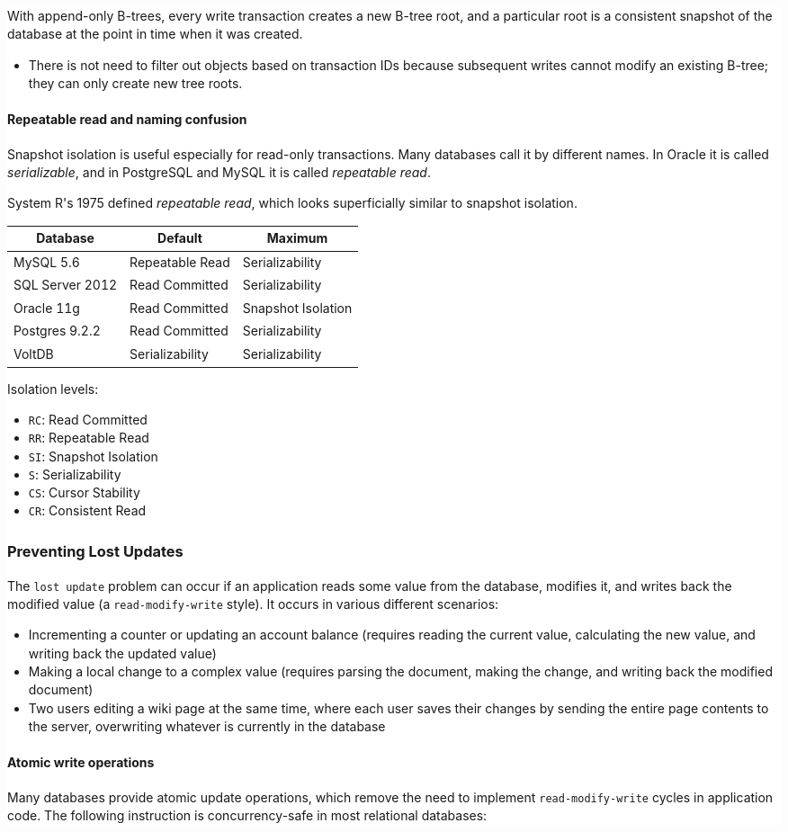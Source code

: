 With append-only B-trees, every write transaction creates a new B-tree root, and
a particular root is a consistent snapshot of the database at the point in time
when it was created.

- There is not need to filter out objects based on transaction IDs because
  subsequent writes cannot modify an existing B-tree; they can only create new
  tree roots.

#### Repeatable read and naming confusion

Snapshot isolation is useful especially for read-only transactions. Many
databases call it by different names. In Oracle it is called *serializable*, and
in PostgreSQL and MySQL it is called *repeatable read*.

System R's 1975 defined *repeatable read*, which looks superficially similar to
snapshot isolation.

| Database        | Default         | Maximum            |
| --------------- | --------------- | ------------------ |
| MySQL 5.6       | Repeatable Read | Serializability    |
| SQL Server 2012 | Read Committed  | Serializability    |
| Oracle 11g      | Read Committed  | Snapshot Isolation |
| Postgres 9.2.2  | Read Committed  | Serializability    |
| VoltDB          | Serializability | Serializability    |

Isolation levels:

- `RC`: Read Committed
- `RR`: Repeatable Read
- `SI`: Snapshot Isolation
- `S`: Serializability
- `CS`: Cursor Stability
- `CR`: Consistent Read

### Preventing Lost Updates

The `lost update` problem can occur if an application reads some value from the
database, modifies it, and writes back the modified value
(a `read-modify-write` style). It occurs in various different scenarios:

- Incrementing a counter or updating an account balance (requires reading the
  current value, calculating the new value, and writing back the updated value)
- Making a local change to a complex value (requires parsing the document,
  making the change, and writing back the modified document)
- Two users editing a wiki page at the same time, where each user saves their
  changes by sending the entire page contents to the server, overwriting
  whatever is currently in the database

#### Atomic write operations

Many databases provide atomic update operations, which remove the need to
implement `read-modify-write` cycles in application code. The following
instruction is concurrency-safe in most relational databases:
